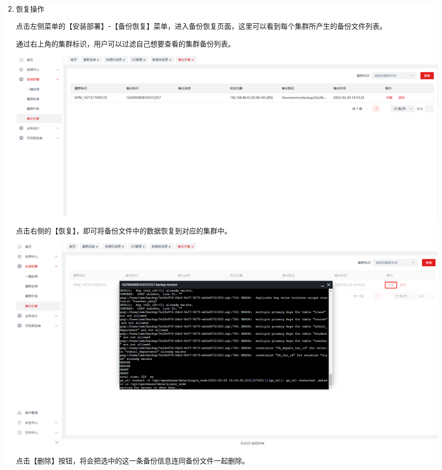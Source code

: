2. 恢复操作

   点击左侧菜单的【安装部署】-【备份恢复】菜单，进入备份恢复页面，这里可以看到每个集群所产生的备份文件列表。
   
   通过右上角的集群标识，用户可以过滤自己想要查看的集群备份列表。
   
   ![](figures/recovery-list.png)
   
   点击右侧的【恢复】，即可将备份文件中的数据恢复到对应的集群中。
   
   ![](figures/recovery-running.png)
   
   点击【删除】按钮，将会把选中的这一条备份信息连同备份文件一起删除。
   